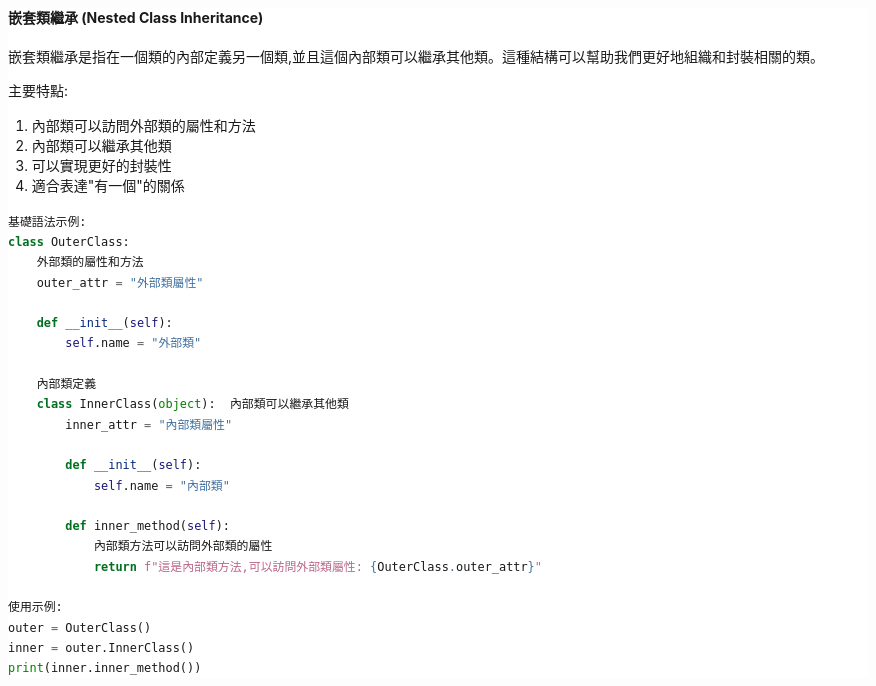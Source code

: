 #### 嵌套類繼承 (Nested Class Inheritance)

嵌套類繼承是指在一個類的內部定義另一個類,並且這個內部類可以繼承其他類。這種結構可以幫助我們更好地組織和封裝相關的類。

主要特點:
1. 內部類可以訪問外部類的屬性和方法
2. 內部類可以繼承其他類
3. 可以實現更好的封裝性
4. 適合表達"有一個"的關係

```Python
基礎語法示例:
class OuterClass:
    外部類的屬性和方法
    outer_attr = "外部類屬性"
    
    def __init__(self):
        self.name = "外部類"
    
    內部類定義
    class InnerClass(object):  內部類可以繼承其他類
        inner_attr = "內部類屬性"
        
        def __init__(self):
            self.name = "內部類"
        
        def inner_method(self):
            內部類方法可以訪問外部類的屬性
            return f"這是內部類方法,可以訪問外部類屬性: {OuterClass.outer_attr}"

使用示例:
outer = OuterClass()
inner = outer.InnerClass()
print(inner.inner_method())

```


